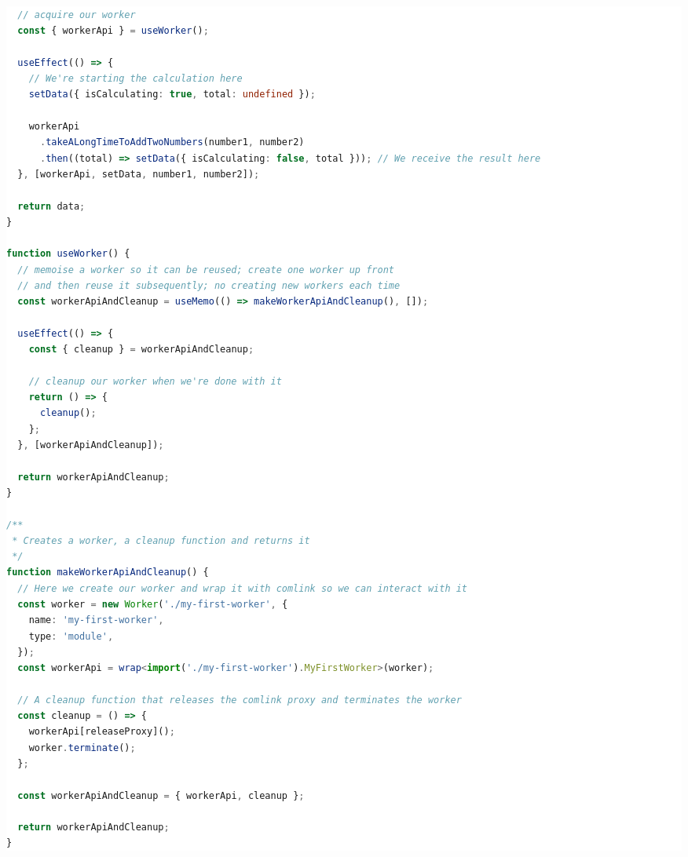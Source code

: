 ```ts
  // acquire our worker
  const { workerApi } = useWorker();

  useEffect(() => {
    // We're starting the calculation here
    setData({ isCalculating: true, total: undefined });

    workerApi
      .takeALongTimeToAddTwoNumbers(number1, number2)
      .then((total) => setData({ isCalculating: false, total })); // We receive the result here
  }, [workerApi, setData, number1, number2]);

  return data;
}

function useWorker() {
  // memoise a worker so it can be reused; create one worker up front
  // and then reuse it subsequently; no creating new workers each time
  const workerApiAndCleanup = useMemo(() => makeWorkerApiAndCleanup(), []);

  useEffect(() => {
    const { cleanup } = workerApiAndCleanup;

    // cleanup our worker when we're done with it
    return () => {
      cleanup();
    };
  }, [workerApiAndCleanup]);

  return workerApiAndCleanup;
}

/**
 * Creates a worker, a cleanup function and returns it
 */
function makeWorkerApiAndCleanup() {
  // Here we create our worker and wrap it with comlink so we can interact with it
  const worker = new Worker('./my-first-worker', {
    name: 'my-first-worker',
    type: 'module',
  });
  const workerApi = wrap<import('./my-first-worker').MyFirstWorker>(worker);

  // A cleanup function that releases the comlink proxy and terminates the worker
  const cleanup = () => {
    workerApi[releaseProxy]();
    worker.terminate();
  };

  const workerApiAndCleanup = { workerApi, cleanup };

  return workerApiAndCleanup;
}
```
